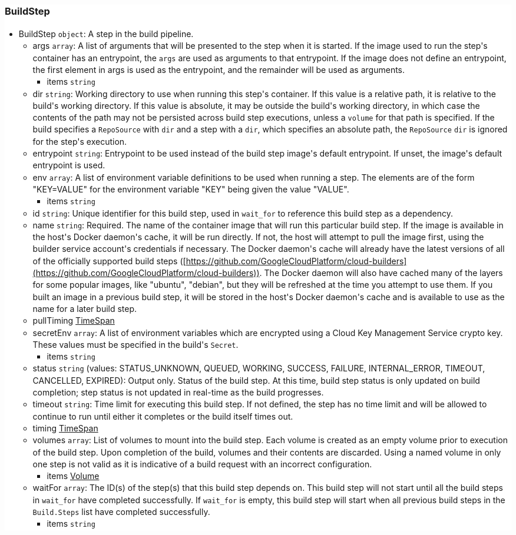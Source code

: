 ### BuildStep
* BuildStep `object`: A step in the build pipeline.
  * args `array`: A list of arguments that will be presented to the step when it is started. If the image used to run the step's container has an entrypoint, the `args` are used as arguments to that entrypoint. If the image does not define an entrypoint, the first element in args is used as the entrypoint, and the remainder will be used as arguments.
    * items `string`
  * dir `string`: Working directory to use when running this step's container. If this value is a relative path, it is relative to the build's working directory. If this value is absolute, it may be outside the build's working directory, in which case the contents of the path may not be persisted across build step executions, unless a `volume` for that path is specified. If the build specifies a `RepoSource` with `dir` and a step with a `dir`, which specifies an absolute path, the `RepoSource` `dir` is ignored for the step's execution.
  * entrypoint `string`: Entrypoint to be used instead of the build step image's default entrypoint. If unset, the image's default entrypoint is used.
  * env `array`: A list of environment variable definitions to be used when running a step. The elements are of the form "KEY=VALUE" for the environment variable "KEY" being given the value "VALUE".
    * items `string`
  * id `string`: Unique identifier for this build step, used in `wait_for` to reference this build step as a dependency.
  * name `string`: Required. The name of the container image that will run this particular build step. If the image is available in the host's Docker daemon's cache, it will be run directly. If not, the host will attempt to pull the image first, using the builder service account's credentials if necessary. The Docker daemon's cache will already have the latest versions of all of the officially supported build steps ([https://github.com/GoogleCloudPlatform/cloud-builders](https://github.com/GoogleCloudPlatform/cloud-builders)). The Docker daemon will also have cached many of the layers for some popular images, like "ubuntu", "debian", but they will be refreshed at the time you attempt to use them. If you built an image in a previous build step, it will be stored in the host's Docker daemon's cache and is available to use as the name for a later build step.
  * pullTiming [TimeSpan](#timespan)
  * secretEnv `array`: A list of environment variables which are encrypted using a Cloud Key Management Service crypto key. These values must be specified in the build's `Secret`.
    * items `string`
  * status `string` (values: STATUS_UNKNOWN, QUEUED, WORKING, SUCCESS, FAILURE, INTERNAL_ERROR, TIMEOUT, CANCELLED, EXPIRED): Output only. Status of the build step. At this time, build step status is only updated on build completion; step status is not updated in real-time as the build progresses.
  * timeout `string`: Time limit for executing this build step. If not defined, the step has no time limit and will be allowed to continue to run until either it completes or the build itself times out.
  * timing [TimeSpan](#timespan)
  * volumes `array`: List of volumes to mount into the build step. Each volume is created as an empty volume prior to execution of the build step. Upon completion of the build, volumes and their contents are discarded. Using a named volume in only one step is not valid as it is indicative of a build request with an incorrect configuration.
    * items [Volume](#volume)
  * waitFor `array`: The ID(s) of the step(s) that this build step depends on. This build step will not start until all the build steps in `wait_for` have completed successfully. If `wait_for` is empty, this build step will start when all previous build steps in the `Build.Steps` list have completed successfully.
    * items `string`
